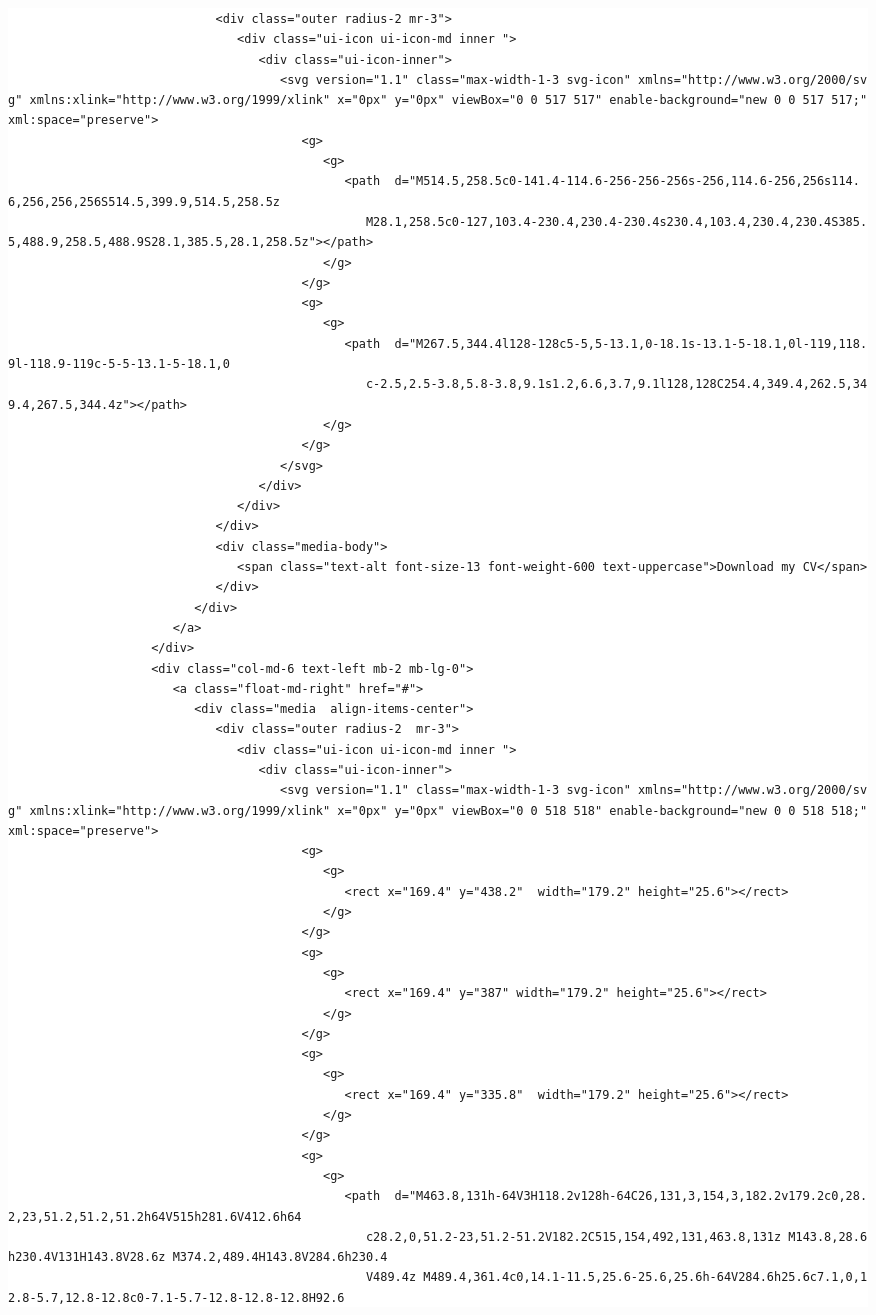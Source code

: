                                  <div class="outer radius-2 mr-3">
                                    <div class="ui-icon ui-icon-md inner ">
                                       <div class="ui-icon-inner">
                                          <svg version="1.1" class="max-width-1-3 svg-icon" xmlns="http://www.w3.org/2000/svg" xmlns:xlink="http://www.w3.org/1999/xlink" x="0px" y="0px" viewBox="0 0 517 517" enable-background="new 0 0 517 517;" xml:space="preserve">
                                             <g>
                                                <g>
                                                   <path  d="M514.5,258.5c0-141.4-114.6-256-256-256s-256,114.6-256,256s114.6,256,256,256S514.5,399.9,514.5,258.5z
                                                      M28.1,258.5c0-127,103.4-230.4,230.4-230.4s230.4,103.4,230.4,230.4S385.5,488.9,258.5,488.9S28.1,385.5,28.1,258.5z"></path>
                                                </g>
                                             </g>
                                             <g>
                                                <g>
                                                   <path  d="M267.5,344.4l128-128c5-5,5-13.1,0-18.1s-13.1-5-18.1,0l-119,118.9l-118.9-119c-5-5-13.1-5-18.1,0
                                                      c-2.5,2.5-3.8,5.8-3.8,9.1s1.2,6.6,3.7,9.1l128,128C254.4,349.4,262.5,349.4,267.5,344.4z"></path>
                                                </g>
                                             </g>
                                          </svg>
                                       </div>
                                    </div>
                                 </div>
                                 <div class="media-body">
                                    <span class="text-alt font-size-13 font-weight-600 text-uppercase">Download my CV</span>
                                 </div>
                              </div>
                           </a>
                        </div>
                        <div class="col-md-6 text-left mb-2 mb-lg-0">
                           <a class="float-md-right" href="#">
                              <div class="media  align-items-center">
                                 <div class="outer radius-2  mr-3">
                                    <div class="ui-icon ui-icon-md inner ">
                                       <div class="ui-icon-inner">
                                          <svg version="1.1" class="max-width-1-3 svg-icon" xmlns="http://www.w3.org/2000/svg" xmlns:xlink="http://www.w3.org/1999/xlink" x="0px" y="0px" viewBox="0 0 518 518" enable-background="new 0 0 518 518;" xml:space="preserve">
                                             <g>
                                                <g>
                                                   <rect x="169.4" y="438.2"  width="179.2" height="25.6"></rect>
                                                </g>
                                             </g>
                                             <g>
                                                <g>
                                                   <rect x="169.4" y="387" width="179.2" height="25.6"></rect>
                                                </g>
                                             </g>
                                             <g>
                                                <g>
                                                   <rect x="169.4" y="335.8"  width="179.2" height="25.6"></rect>
                                                </g>
                                             </g>
                                             <g>
                                                <g>
                                                   <path  d="M463.8,131h-64V3H118.2v128h-64C26,131,3,154,3,182.2v179.2c0,28.2,23,51.2,51.2,51.2h64V515h281.6V412.6h64
                                                      c28.2,0,51.2-23,51.2-51.2V182.2C515,154,492,131,463.8,131z M143.8,28.6h230.4V131H143.8V28.6z M374.2,489.4H143.8V284.6h230.4
                                                      V489.4z M489.4,361.4c0,14.1-11.5,25.6-25.6,25.6h-64V284.6h25.6c7.1,0,12.8-5.7,12.8-12.8c0-7.1-5.7-12.8-12.8-12.8H92.6